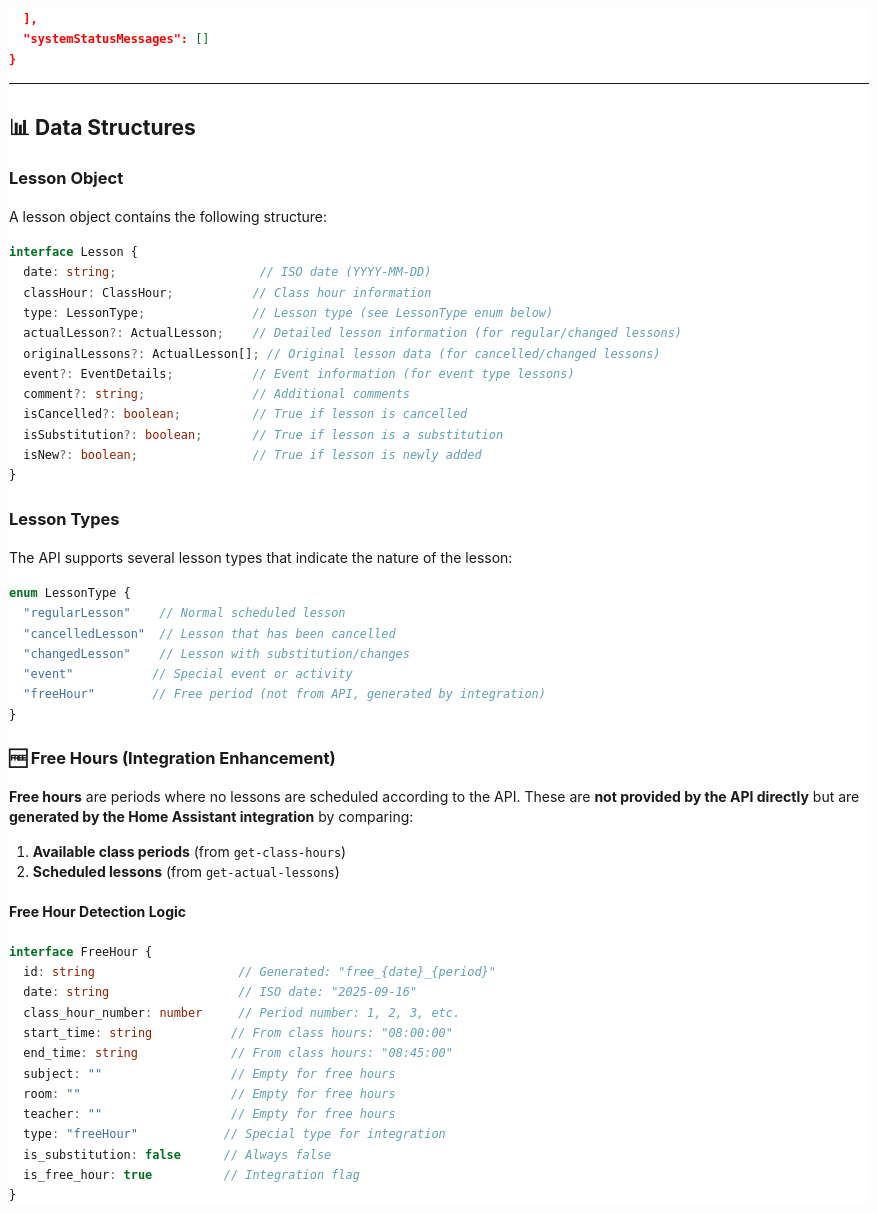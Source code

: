 ```json
  ],
  "systemStatusMessages": []
}
```

---

## 📊 Data Structures

### Lesson Object

A lesson object contains the following structure:

```typescript
interface Lesson {
  date: string;                    // ISO date (YYYY-MM-DD)
  classHour: ClassHour;           // Class hour information
  type: LessonType;               // Lesson type (see LessonType enum below)
  actualLesson?: ActualLesson;    // Detailed lesson information (for regular/changed lessons)
  originalLessons?: ActualLesson[]; // Original lesson data (for cancelled/changed lessons)
  event?: EventDetails;           // Event information (for event type lessons)
  comment?: string;               // Additional comments
  isCancelled?: boolean;          // True if lesson is cancelled
  isSubstitution?: boolean;       // True if lesson is a substitution
  isNew?: boolean;                // True if lesson is newly added
}
```

### Lesson Types

The API supports several lesson types that indicate the nature of the lesson:

```typescript
enum LessonType {
  "regularLesson"    // Normal scheduled lesson
  "cancelledLesson"  // Lesson that has been cancelled
  "changedLesson"    // Lesson with substitution/changes
  "event"           // Special event or activity
  "freeHour"        // Free period (not from API, generated by integration)
}
```

### 🆓 Free Hours (Integration Enhancement)

**Free hours** are periods where no lessons are scheduled according to the API. These are **not provided by the API directly** but are **generated by the Home Assistant integration** by comparing:

1. **Available class periods** (from `get-class-hours`)
2. **Scheduled lessons** (from `get-actual-lessons`)

#### Free Hour Detection Logic

```typescript
interface FreeHour {
  id: string                    // Generated: "free_{date}_{period}"
  date: string                  // ISO date: "2025-09-16"
  class_hour_number: number     // Period number: 1, 2, 3, etc.
  start_time: string           // From class hours: "08:00:00"
  end_time: string             // From class hours: "08:45:00"
  subject: ""                  // Empty for free hours
  room: ""                     // Empty for free hours
  teacher: ""                  // Empty for free hours
  type: "freeHour"            // Special type for integration
  is_substitution: false      // Always false
  is_free_hour: true          // Integration flag
}
```
